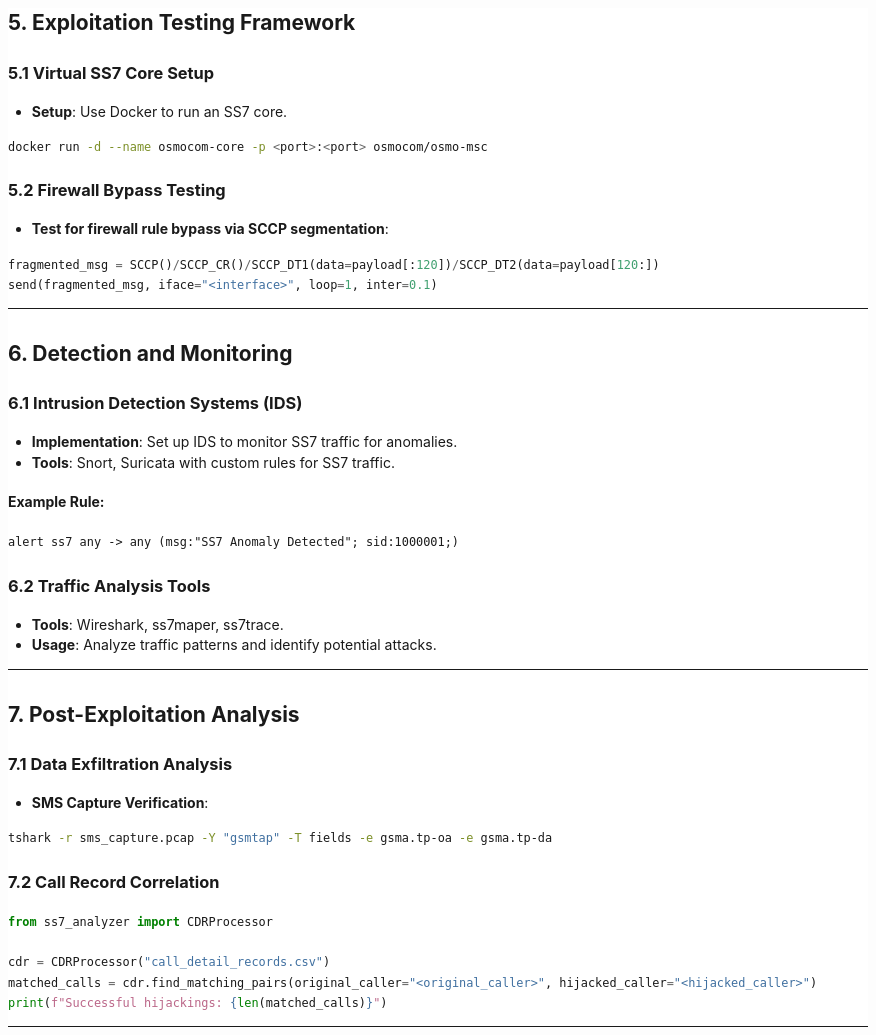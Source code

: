 
## 5. Exploitation Testing Framework

### 5.1 Virtual SS7 Core Setup
- **Setup**: Use Docker to run an SS7 core.
```bash
docker run -d --name osmocom-core -p <port>:<port> osmocom/osmo-msc
```

### 5.2 Firewall Bypass Testing
- **Test for firewall rule bypass via SCCP segmentation**:
```python
fragmented_msg = SCCP()/SCCP_CR()/SCCP_DT1(data=payload[:120])/SCCP_DT2(data=payload[120:])
send(fragmented_msg, iface="<interface>", loop=1, inter=0.1)
```

---

## 6. Detection and Monitoring

### 6.1 Intrusion Detection Systems (IDS)
- **Implementation**: Set up IDS to monitor SS7 traffic for anomalies.
- **Tools**: Snort, Suricata with custom rules for SS7 traffic.

#### Example Rule:
```plaintext
alert ss7 any -> any (msg:"SS7 Anomaly Detected"; sid:1000001;)
```

### 6.2 Traffic Analysis Tools
- **Tools**: Wireshark, ss7maper, ss7trace.
- **Usage**: Analyze traffic patterns and identify potential attacks.

---

## 7. Post-Exploitation Analysis

### 7.1 Data Exfiltration Analysis
- **SMS Capture Verification**:
```bash
tshark -r sms_capture.pcap -Y "gsmtap" -T fields -e gsma.tp-oa -e gsma.tp-da
```

### 7.2 Call Record Correlation
```python
from ss7_analyzer import CDRProcessor

cdr = CDRProcessor("call_detail_records.csv")
matched_calls = cdr.find_matching_pairs(original_caller="<original_caller>", hijacked_caller="<hijacked_caller>")
print(f"Successful hijackings: {len(matched_calls)}")
```

---